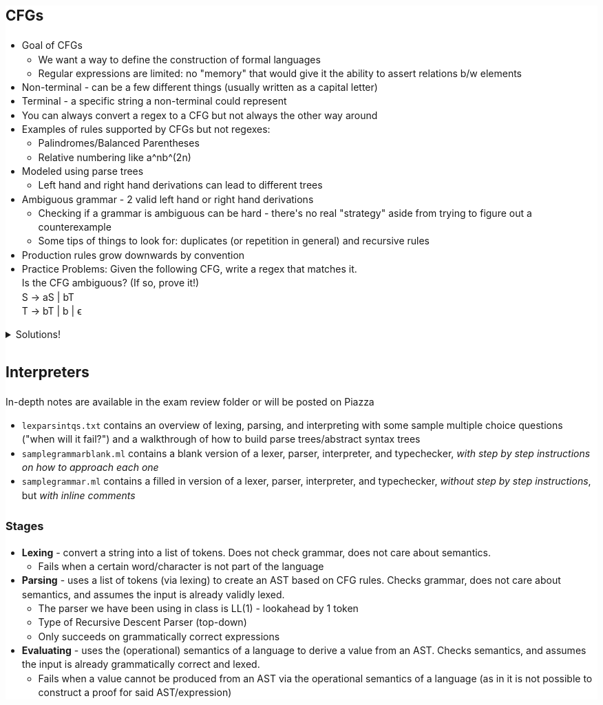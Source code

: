 
## CFGs
* Goal of CFGs
  * We want a way to define the construction of formal languages       
  * Regular expressions are limited: no "memory" that would give it the ability to assert relations b/w elements
* Non-terminal - can be a few different things (usually written as a capital letter)
* Terminal - a specific string a non-terminal could represent
* You can always convert a regex to a CFG but not always the other way around
* Examples of rules supported by CFGs but not regexes:
  * Palindromes/Balanced Parentheses
  * Relative numbering like a^nb^(2n)
* Modeled using parse trees
  * Left hand and right hand derivations can lead to different trees
* Ambiguous grammar - 2 valid left hand or right hand derivations
  * Checking if a grammar is ambiguous can be hard - there's no real "strategy" aside from trying to figure out a counterexample
  * Some tips of things to look for: duplicates (or repetition in general) and recursive rules
* Production rules grow downwards by convention
* Practice Problems:
  Given the following CFG, write a regex that matches it.\
  Is the CFG ambiguous? (If so, prove it!)\
  S → aS | bT\
  T → bT | b | ϵ
 <details><summary>Solutions!</summary></details>

## Interpreters

In-depth notes are available in the exam review folder or will be posted on Piazza
  * `lexparsintqs.txt` contains an overview of lexing, parsing, and interpreting with some sample multiple choice questions ("when will it fail?") and a walkthrough of how to build parse trees/abstract syntax trees
  * `samplegrammarblank.ml` contains a blank version of a lexer, parser, interpreter, and typechecker, *with step by step instructions on how to approach each one*
  * `samplegrammar.ml` contains a filled in version of a lexer, parser, interpreter, and typechecker, *without step by step instructions*, but *with inline comments*

### Stages

* **Lexing** - convert a string into a list of tokens. Does not check grammar, does not care about semantics.
  * Fails when a certain word/character is not part of the language
* **Parsing** - uses a list of tokens (via lexing) to create an AST based on CFG rules. Checks grammar, does not care about semantics, and assumes the input is already validly lexed.
  * The parser we have been using in class is LL(1) - lookahead by 1 token
  * Type of Recursive Descent Parser (top-down)
  * Only succeeds on grammatically correct expressions
* **Evaluating** - uses the (operational) semantics of a language to derive a value from an AST. Checks semantics, and assumes the input is already grammatically correct and lexed.
  * Fails when a value cannot be produced from an AST via the operational semantics of a language (as in it is not possible to construct a proof for said AST/expression)
